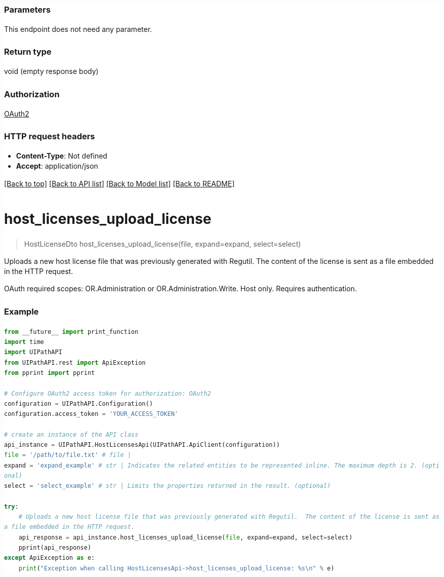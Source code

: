 ### Parameters
This endpoint does not need any parameter.

### Return type

void (empty response body)

### Authorization

[OAuth2](../README.md#OAuth2)

### HTTP request headers

 - **Content-Type**: Not defined
 - **Accept**: application/json

[[Back to top]](#) [[Back to API list]](../README.md#documentation-for-api-endpoints) [[Back to Model list]](../README.md#documentation-for-models) [[Back to README]](../README.md)

# **host_licenses_upload_license**
> HostLicenseDto host_licenses_upload_license(file, expand=expand, select=select)

Uploads a new host license file that was previously generated with Regutil.  The content of the license is sent as a file embedded in the HTTP request.

OAuth required scopes: OR.Administration or OR.Administration.Write.  Host only. Requires authentication.

### Example
```python
from __future__ import print_function
import time
import UIPathAPI
from UIPathAPI.rest import ApiException
from pprint import pprint

# Configure OAuth2 access token for authorization: OAuth2
configuration = UIPathAPI.Configuration()
configuration.access_token = 'YOUR_ACCESS_TOKEN'

# create an instance of the API class
api_instance = UIPathAPI.HostLicensesApi(UIPathAPI.ApiClient(configuration))
file = '/path/to/file.txt' # file | 
expand = 'expand_example' # str | Indicates the related entities to be represented inline. The maximum depth is 2. (optional)
select = 'select_example' # str | Limits the properties returned in the result. (optional)

try:
    # Uploads a new host license file that was previously generated with Regutil.  The content of the license is sent as a file embedded in the HTTP request.
    api_response = api_instance.host_licenses_upload_license(file, expand=expand, select=select)
    pprint(api_response)
except ApiException as e:
    print("Exception when calling HostLicensesApi->host_licenses_upload_license: %s\n" % e)
```
